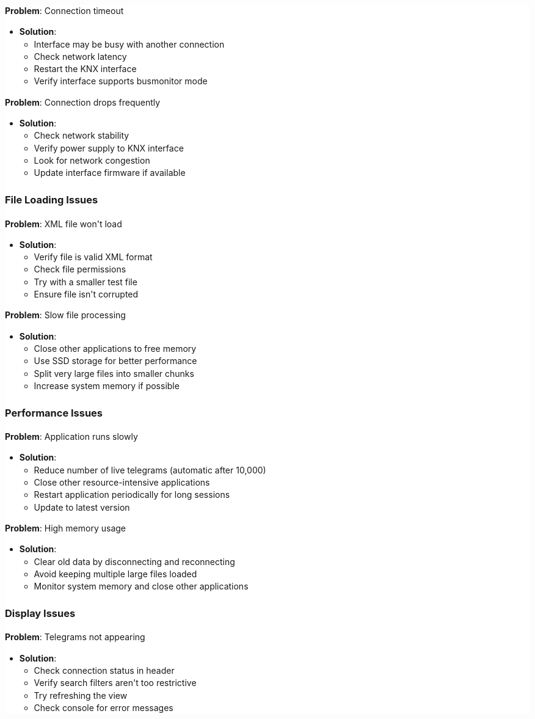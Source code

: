 **Problem**: Connection timeout
- **Solution**:
  - Interface may be busy with another connection
  - Check network latency
  - Restart the KNX interface
  - Verify interface supports busmonitor mode

**Problem**: Connection drops frequently
- **Solution**:
  - Check network stability
  - Verify power supply to KNX interface
  - Look for network congestion
  - Update interface firmware if available

### File Loading Issues

**Problem**: XML file won't load
- **Solution**:
  - Verify file is valid XML format
  - Check file permissions
  - Try with a smaller test file
  - Ensure file isn't corrupted

**Problem**: Slow file processing
- **Solution**:
  - Close other applications to free memory
  - Use SSD storage for better performance
  - Split very large files into smaller chunks
  - Increase system memory if possible

### Performance Issues

**Problem**: Application runs slowly
- **Solution**:
  - Reduce number of live telegrams (automatic after 10,000)
  - Close other resource-intensive applications
  - Restart application periodically for long sessions
  - Update to latest version

**Problem**: High memory usage
- **Solution**:
  - Clear old data by disconnecting and reconnecting
  - Avoid keeping multiple large files loaded
  - Monitor system memory and close other applications

### Display Issues

**Problem**: Telegrams not appearing
- **Solution**:
  - Check connection status in header
  - Verify search filters aren't too restrictive
  - Try refreshing the view
  - Check console for error messages
